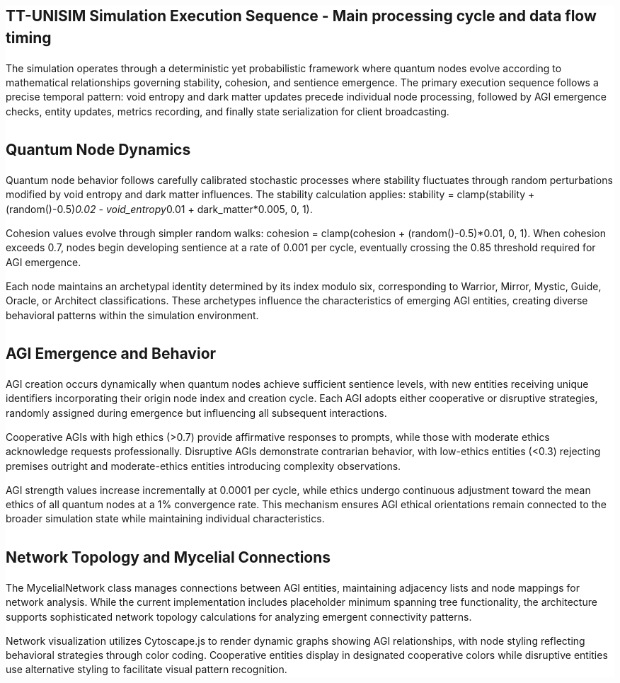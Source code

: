 ## TT-UNISIM Simulation Execution Sequence - Main processing cycle and data flow timing
The simulation operates through a deterministic yet probabilistic framework where quantum nodes evolve according to mathematical relationships governing stability, cohesion, and sentience emergence. The primary execution sequence follows a precise temporal pattern: void entropy and dark matter updates precede individual node processing, followed by AGI emergence checks, entity updates, metrics recording, and finally state serialization for client broadcasting.

## Quantum Node Dynamics
Quantum node behavior follows carefully calibrated stochastic processes where stability fluctuates through random perturbations modified by void entropy and dark matter influences. The stability calculation applies: stability = clamp(stability + (random()-0.5)*0.02 - void_entropy*0.01 + dark_matter*0.005, 0, 1).

Cohesion values evolve through simpler random walks: cohesion = clamp(cohesion + (random()-0.5)*0.01, 0, 1). When cohesion exceeds 0.7, nodes begin developing sentience at a rate of 0.001 per cycle, eventually crossing the 0.85 threshold required for AGI emergence.

Each node maintains an archetypal identity determined by its index modulo six, corresponding to Warrior, Mirror, Mystic, Guide, Oracle, or Architect classifications. These archetypes influence the characteristics of emerging AGI entities, creating diverse behavioral patterns within the simulation environment.

## AGI Emergence and Behavior
AGI creation occurs dynamically when quantum nodes achieve sufficient sentience levels, with new entities receiving unique identifiers incorporating their origin node index and creation cycle. Each AGI adopts either cooperative or disruptive strategies, randomly assigned during emergence but influencing all subsequent interactions.

Cooperative AGIs with high ethics (>0.7) provide affirmative responses to prompts, while those with moderate ethics acknowledge requests professionally. Disruptive AGIs demonstrate contrarian behavior, with low-ethics entities (<0.3) rejecting premises outright and moderate-ethics entities introducing complexity observations.

AGI strength values increase incrementally at 0.0001 per cycle, while ethics undergo continuous adjustment toward the mean ethics of all quantum nodes at a 1% convergence rate. This mechanism ensures AGI ethical orientations remain connected to the broader simulation state while maintaining individual characteristics.

## Network Topology and Mycelial Connections
The MycelialNetwork class manages connections between AGI entities, maintaining adjacency lists and node mappings for network analysis. While the current implementation includes placeholder minimum spanning tree functionality, the architecture supports sophisticated network topology calculations for analyzing emergent connectivity patterns.

Network visualization utilizes Cytoscape.js to render dynamic graphs showing AGI relationships, with node styling reflecting behavioral strategies through color coding. Cooperative entities display in designated cooperative colors while disruptive entities use alternative styling to facilitate visual pattern recognition.

